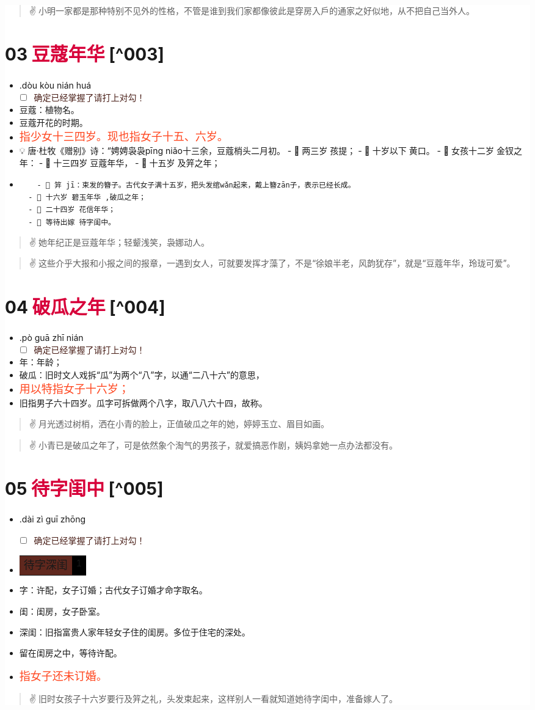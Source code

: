 > ✌️ 小明一家都是那种特别不见外的性格，不管是谁到我们家都像彼此是穿房入戶的通家之好似地，从不把自己当外人。

# 03 <span style="font-family:KaiTi; font-size:30px; color: #d7003a">豆蔻年华</span> [^003]
- .dòu kòu nián huá
    - [ ] <span style="color: #4c221b">确定已经掌握了请打上对勾！</span>
- 豆蔻：植物名。
- 豆蔻开花的时期。
- <span style="color: #ff461f; font-size:18px">指少女十三四岁。现也指女子十五、六岁。</span>
 - :bulb: 唐·杜牧《赠别》诗：“娉娉袅袅pīng niǎo十三余，豆蔻梢头二月初。
         - 🎏 两三岁 孩提；
         - 🎏 十岁以下 黄口。
         - 🎏 女孩十二岁 金钗之年：
         - 🎏 十三四岁 豆蔻年华，
         - 🎏 十五岁 及笄之年；
 -         - 🎏 笄 jī：束发的簪子。古代女子满十五岁，把头发绾wǎn起来，戴上簪zān子，表示已经长成。
         - 🎏 十六岁 碧玉年华 ,破瓜之年；
         - 🎏 二十四岁 花信年华；
         - 🎏 等待出嫁 待字闺中。 

> ✌️ 她年纪正是豆蔻年华；轻颦浅笑，袅娜动人。

> ✌️ 这些介乎大报和小报之间的报章，一遇到女人，可就要发挥才藻了，不是“徐娘半老，风韵犹存”，就是“豆蔻年华，玲珑可爱”。

# 04 <span style="font-family:KaiTi; font-size:30px; color: #d7003a">破瓜之年</span> [^004]
- .pò guā zhī nián
    - [ ] <span style="color: #4c221b">确定已经掌握了请打上对勾！</span>
- 年：年龄；
- 破瓜：旧时文人戏拆“瓜”为两个“八”字，以通“二八十六”的意思，
- <span style="color: #ff461f; font-size:18px">用以特指女子十六岁；</span>
- 旧指男子六十四岁。瓜字可拆做两个八字，取八八六十四，故称。

> ✌️ 月光透过树梢，洒在小青的脸上，正值破瓜之年的她，婷婷玉立、眉目如画。

> ✌️ 小青已是破瓜之年了，可是依然象个淘气的男孩子，就爱搞恶作剧，姨妈拿她一点办法都没有。

# 05 <span style="font-family:KaiTi; font-size:30px; color: #d7003a">待字闺中</span> [^005]
- .dài zì guī zhōng 
    - [ ] <span style="color: #4c221b">确定已经掌握了请打上对勾！</span>

- <table><td bgcolor=#60281e><font size = '4'>待字深闺</font><td bgcolor=#000000>1</table>

- 字：许配，女子订婚；古代女子订婚才命字取名。
- 闺：闺房，女子卧室。
- 深闺：旧指富贵人家年轻女子住的闺房。多位于住宅的深处。
- 留在闺房之中，等待许配。
- <span style="color: #ff461f; font-size:18px">指女子还未订婚。</span></span>

> ✌️ 旧时女孩子十六岁要行及笄之礼，头发束起来，这样别人一看就知道她待字闺中，准备嫁人了。
